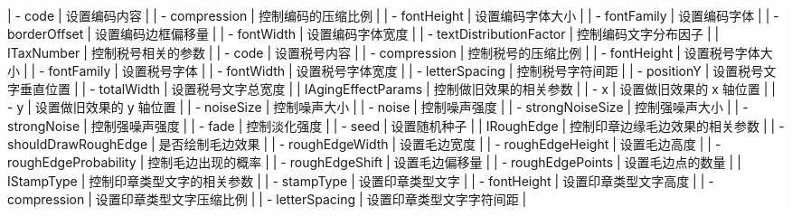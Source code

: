 | - code                      | 设置编码内容          |
| - compression               | 控制编码的压缩比例       |
| - fontHeight                | 设置编码字体大小        |
| - fontFamily                | 设置编码字体          |
| - borderOffset              | 设置编码边框偏移量       |
| - fontWidth                 | 设置编码字体宽度        |
| - textDistributionFactor    | 控制编码文字分布因子      |
| ITaxNumber                  | 控制税号相关的参数       |
| - code                      | 设置税号内容          |
| - compression               | 控制税号的压缩比例       |
| - fontHeight                | 设置税号字体大小        |
| - fontFamily                | 设置税号字体          |
| - fontWidth                 | 设置税号字体宽度        |
| - letterSpacing             | 控制税号字符间距        |
| - positionY                 | 设置税号文字垂直位置      |
| - totalWidth                | 设置税号文字总宽度       |
| IAgingEffectParams          | 控制做旧效果的相关参数     |
| - x                         | 设置做旧效果的 x 轴位置   |
| - y                         | 设置做旧效果的 y 轴位置   |
| - noiseSize                 | 控制噪声大小          |
| - noise                     | 控制噪声强度          |
| - strongNoiseSize           | 控制强噪声大小         |
| - strongNoise               | 控制强噪声强度         |
| - fade                      | 控制淡化强度          |
| - seed                      | 设置随机种子          |
| IRoughEdge                  | 控制印章边缘毛边效果的相关参数 |
| - shouldDrawRoughEdge       | 是否绘制毛边效果        |
| - roughEdgeWidth            | 设置毛边宽度          |
| - roughEdgeHeight           | 设置毛边高度          |
| - roughEdgeProbability      | 控制毛边出现的概率       |
| - roughEdgeShift            | 设置毛边偏移量         |
| - roughEdgePoints           | 设置毛边点的数量        |
| IStampType                  | 控制印章类型文字的相关参数   |
| - stampType                 | 设置印章类型文字        |
| - fontHeight                | 设置印章类型文字高度      |
| - compression               | 设置印章类型文字压缩比例    |
| - letterSpacing             | 设置印章类型文字字符间距    |